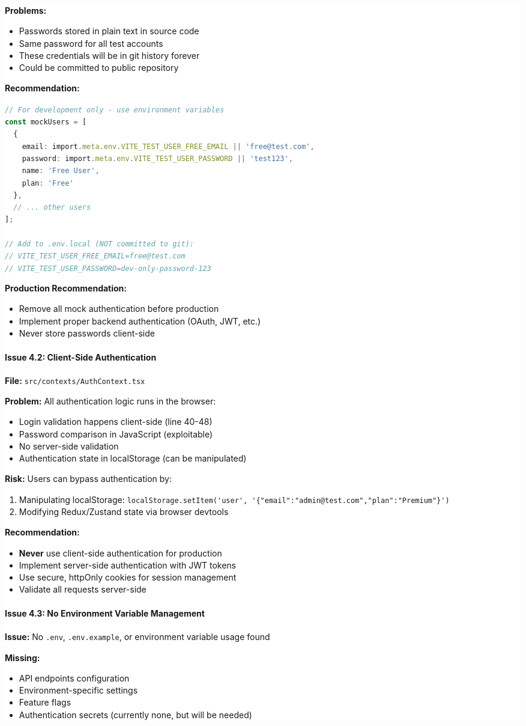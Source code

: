 **Problems:**
- Passwords stored in plain text in source code
- Same password for all test accounts
- These credentials will be in git history forever
- Could be committed to public repository

**Recommendation:**
```typescript
// For development only - use environment variables
const mockUsers = [
  {
    email: import.meta.env.VITE_TEST_USER_FREE_EMAIL || 'free@test.com',
    password: import.meta.env.VITE_TEST_USER_PASSWORD || 'test123',
    name: 'Free User',
    plan: 'Free'
  },
  // ... other users
];

// Add to .env.local (NOT committed to git):
// VITE_TEST_USER_FREE_EMAIL=free@test.com
// VITE_TEST_USER_PASSWORD=dev-only-password-123
```

**Production Recommendation:**
- Remove all mock authentication before production
- Implement proper backend authentication (OAuth, JWT, etc.)
- Never store passwords client-side

#### Issue 4.2: Client-Side Authentication
**File:** `src/contexts/AuthContext.tsx`

**Problem:** All authentication logic runs in the browser:
- Login validation happens client-side (line 40-48)
- Password comparison in JavaScript (exploitable)
- No server-side validation
- Authentication state in localStorage (can be manipulated)

**Risk:** Users can bypass authentication by:
1. Manipulating localStorage: `localStorage.setItem('user', '{"email":"admin@test.com","plan":"Premium"}')`
2. Modifying Redux/Zustand state via browser devtools

**Recommendation:**
- **Never** use client-side authentication for production
- Implement server-side authentication with JWT tokens
- Use secure, httpOnly cookies for session management
- Validate all requests server-side

#### Issue 4.3: No Environment Variable Management
**Issue:** No `.env`, `.env.example`, or environment variable usage found

**Missing:**
- API endpoints configuration
- Environment-specific settings
- Feature flags
- Authentication secrets (currently none, but will be needed)
